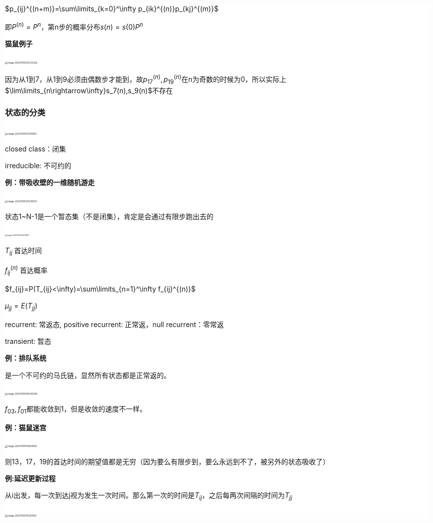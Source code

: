 $p_{ij}^{(n+m)}=\sum\limits_{k=0}^\infty p_{ik}^{(n)}p_{kj}^{(m)}$

即$P^{(n)}=P^n$，第n步的概率分布$s(n)=s(0)P^n$

**猫鼠例子**

<img src="http://lqqnotes.oss-cn-beijing.aliyuncs.com/img/image-20201105102723226.png" alt="image-20201105102723226" style="zoom:33%;" />

因为从1到7，从1到9必须由偶数步才能到，故$p_{17}^{(n)},p_{19}^{(n)}$在n为奇数的时候为0，所以实际上$\lim\limits_{n\rightarrow\infty}s_7(n),s_9(n)$不存在

### 状态的分类

<img src="http://lqqnotes.oss-cn-beijing.aliyuncs.com/img/image-20201105103410951.png" alt="image-20201105103410951" style="zoom:33%;" />

closed class：闭集

irreducible: 不可约的

**例：带吸收壁的一维随机游走**

<img src="http://lqqnotes.oss-cn-beijing.aliyuncs.com/img/image-20201105104219703.png" alt="image-20201105104219703" style="zoom:33%;" />

状态1~N-1是一个暂态集（不是闭集），肯定是会通过有限步跑出去的

<img src="http://lqqnotes.oss-cn-beijing.aliyuncs.com/img/image-20201105104412905.png" alt="image-20201105104412905" style="zoom:25%;" />

$T_{ij}$ 首达时间

$f_{ij}^{(n)}$ 首达概率

$f_{ij}=P(T_{ij}<\infty)=\sum\limits_{n=1}^\infty f_{ij}^{(n)}$

$\mu_{jj}=E(T_{jj})$

recurrent: 常返态, positive recurrent: 正常返，null recurrent：零常返

transient: 暂态

**例：排队系统**

是一个不可约的马氏链，显然所有状态都是正常返的。

<img src="http://lqqnotes.oss-cn-beijing.aliyuncs.com/img/image-20201105101611747.png" alt="image-20201105105340265" style="zoom:33%;" />

$f_{03},f_{01}$都能收敛到1，但是收敛的速度不一样。

**例：猫鼠迷宫**

<img src="http://lqqnotes.oss-cn-beijing.aliyuncs.com/img/image-20201105105658192.png" alt="image-20201105105658192" style="zoom:33%;" />

则13，17，19的首达时间的期望值都是无穷（因为要么有限步到，要么永远到不了，被另外的状态吸收了）

**例:延迟更新过程**

从i出发，每一次到达j视为发生一次时间。那么第一次的时间是$T_{ij}$，之后每两次间隔的时间为$T_{jj}$

<img src="http://lqqnotes.oss-cn-beijing.aliyuncs.com/img/image-20201105110221835.png" alt="image-20201105110221835" style="zoom:33%;" />
